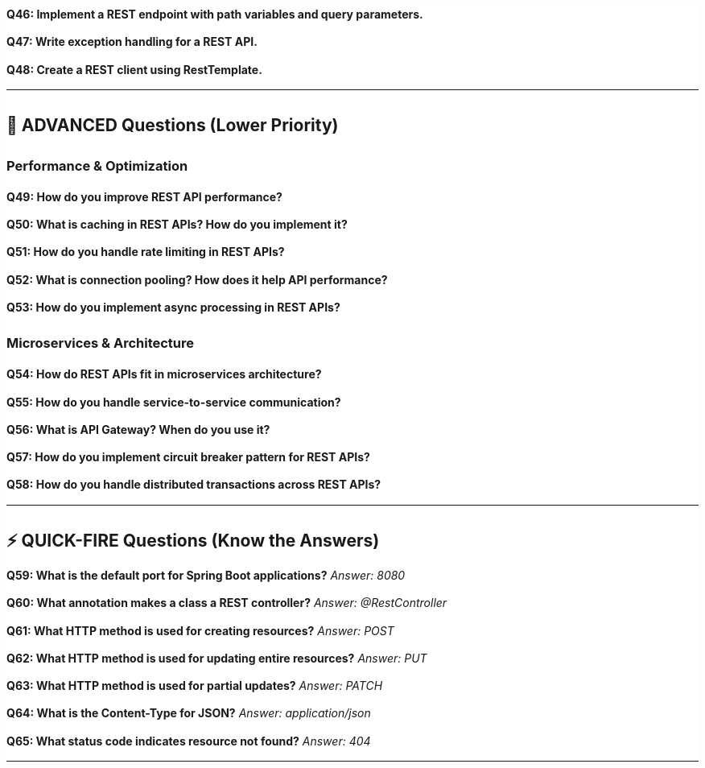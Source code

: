 **Q46: Implement a REST endpoint with path variables and query parameters.**

**Q47: Write exception handling for a REST API.**

**Q48: Create a REST client using RestTemplate.**

---

## 🔧 ADVANCED Questions (Lower Priority)

### Performance & Optimization
**Q49: How do you improve REST API performance?**

**Q50: What is caching in REST APIs? How do you implement it?**

**Q51: How do you handle rate limiting in REST APIs?**

**Q52: What is connection pooling? How does it help API performance?**

**Q53: How do you implement async processing in REST APIs?**

### Microservices & Architecture
**Q54: How do REST APIs fit in microservices architecture?**

**Q55: How do you handle service-to-service communication?**

**Q56: What is API Gateway? When do you use it?**

**Q57: How do you implement circuit breaker pattern for REST APIs?**

**Q58: How do you handle distributed transactions across REST APIs?**

---

## ⚡ QUICK-FIRE Questions (Know the Answers)

**Q59: What is the default port for Spring Boot applications?**
*Answer: 8080*

**Q60: What annotation makes a class a REST controller?**
*Answer: @RestController*

**Q61: What HTTP method is used for creating resources?**
*Answer: POST*

**Q62: What HTTP method is used for updating entire resources?**
*Answer: PUT*

**Q63: What HTTP method is used for partial updates?**
*Answer: PATCH*

**Q64: What is the Content-Type for JSON?**
*Answer: application/json*

**Q65: What status code indicates resource not found?**
*Answer: 404*

---
